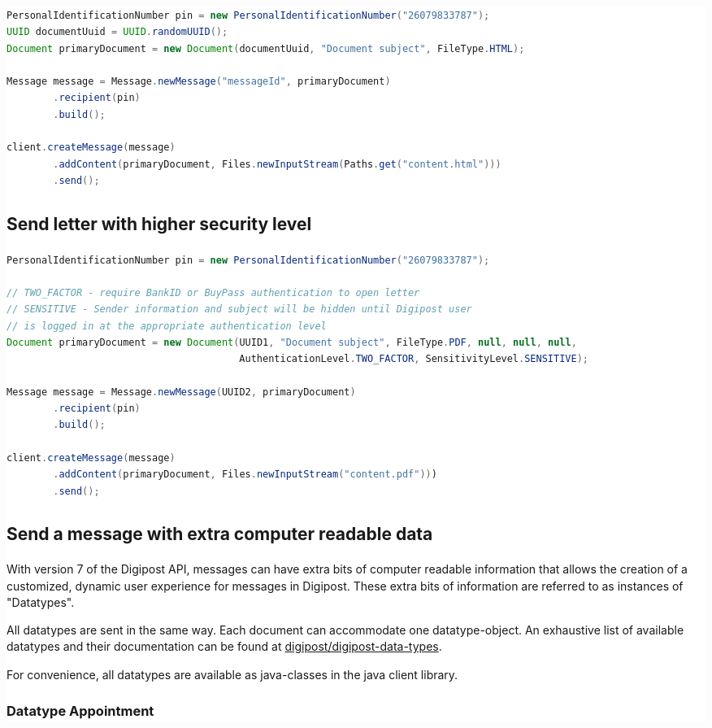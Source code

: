 ```java
PersonalIdentificationNumber pin = new PersonalIdentificationNumber("26079833787");
UUID documentUuid = UUID.randomUUID();
Document primaryDocument = new Document(documentUuid, "Document subject", FileType.HTML);

Message message = Message.newMessage("messageId", primaryDocument)
        .recipient(pin)
        .build();

client.createMessage(message)
        .addContent(primaryDocument, Files.newInputStream(Paths.get("content.html")))
        .send();
```


## Send letter with higher security level

```java
PersonalIdentificationNumber pin = new PersonalIdentificationNumber("26079833787");

// TWO_FACTOR - require BankID or BuyPass authentication to open letter
// SENSITIVE - Sender information and subject will be hidden until Digipost user
// is logged in at the appropriate authentication level
Document primaryDocument = new Document(UUID1, "Document subject", FileType.PDF, null, null, null,
                                        AuthenticationLevel.TWO_FACTOR, SensitivityLevel.SENSITIVE);

Message message = Message.newMessage(UUID2, primaryDocument)
        .recipient(pin)
        .build();

client.createMessage(message)
        .addContent(primaryDocument, Files.newInputStream("content.pdf")))
        .send();
```

## Send a message with extra computer readable data

With version 7 of the Digipost API, messages can have extra bits of computer readable information that
allows the creation of a customized, dynamic user experience for messages in Digipost. These extra bits of
information are referred to as instances of "Datatypes".

All datatypes are sent in the same way. Each document can accommodate one datatype-object. An exhaustive list of
available datatypes and their documentation can be found at
[digipost/digipost-data-types](https://github.com/digipost/digipost-data-types).

For convenience, all datatypes are available as java-classes in the java client library.

### Datatype Appointment
